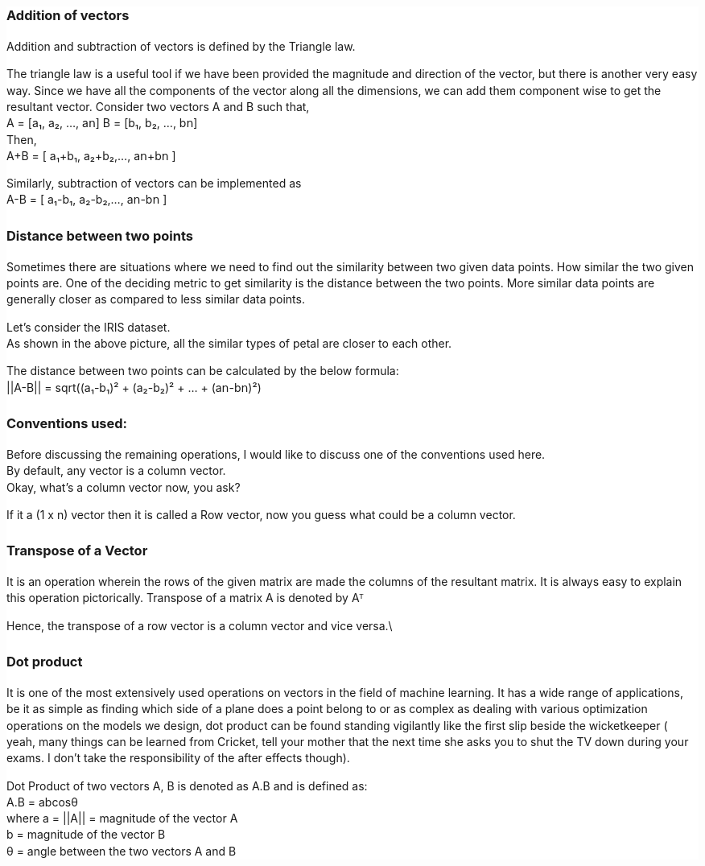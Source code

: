 
### Addition of vectors
Addition and subtraction of vectors is defined by the Triangle law.

The triangle law is a useful tool if we have been provided the magnitude and direction of the vector, but there is another very easy way. Since we have all the components of the vector along all the dimensions, we can add them component wise to get the resultant vector.
Consider two vectors A and B such that,\
A = [a₁, a₂, …, a𝗇] B = [b₁, b₂, …, b𝗇]\
Then,\
A+B = [ a₁+b₁, a₂+b₂,…, a𝗇+b𝗇 ]

Similarly, subtraction of vectors can be implemented as\
A-B = [ a₁-b₁, a₂-b₂,…, a𝗇-b𝗇 ]


### Distance between two points
Sometimes there are situations where we need to find out the similarity between two given data points. How similar the two given points are. One of the deciding metric to get similarity is the distance between the two points. More similar data points are generally closer as compared to less similar data points.

Let’s consider the IRIS dataset.\
As shown in the above picture, all the similar types of petal are closer to each other.

The distance between two points can be calculated by the below formula:\
||A-B|| = sqrt((a₁-b₁)² + (a₂-b₂)² + … + (a𝗇-b𝗇)²)

### Conventions used:
Before discussing the remaining operations, I would like to discuss one of the conventions used here.\
By default, any vector is a column vector.\
Okay, what’s a column vector now, you ask?

If it a (1 x n) vector then it is called a Row vector, now you guess what could be a column vector.

### Transpose of a Vector
It is an operation wherein the rows of the given matrix are made the columns of the resultant matrix. It is always easy to explain this operation pictorically. Transpose of a matrix A is denoted by Aᵀ

Hence, the transpose of a row vector is a column vector and vice versa.\

### Dot product
It is one of the most extensively used operations on vectors in the field of machine learning. It has a wide range of applications, be it as simple as finding which side of a plane does a point belong to or as complex as dealing with various optimization operations on the models we design, dot product can be found standing vigilantly like the first slip beside the wicketkeeper ( yeah, many things can be learned from Cricket, tell your mother that the next time she asks you to shut the TV down during your exams. I don’t take the responsibility of the after effects though).


Dot Product of two vectors A, B is denoted as A.B and is defined as:\
A.B = abcosθ\
where a = ||A|| = magnitude of the vector A\
b = magnitude of the vector B\
θ = angle between the two vectors A and B
